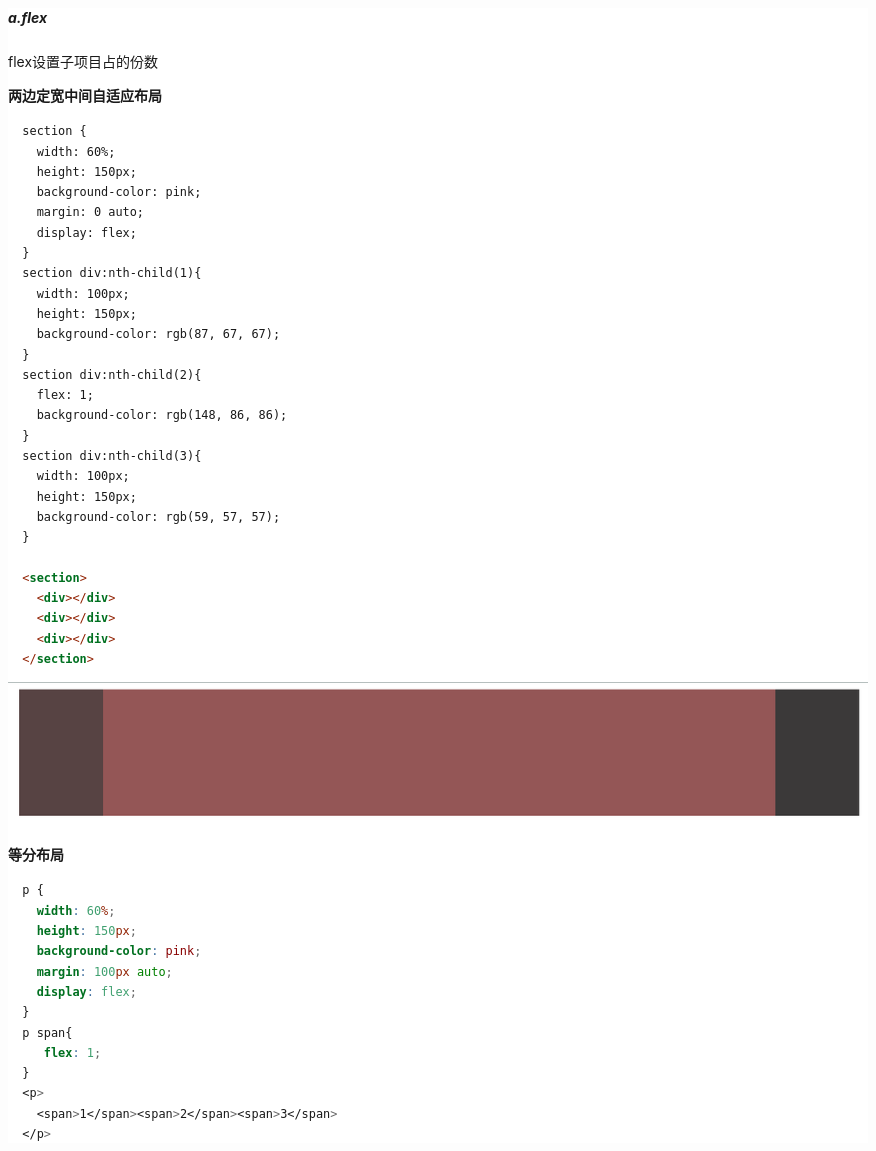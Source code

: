##### a.flex

flex设置子项目占的份数

**两边定宽中间自适应布局**

```html
  section {
    width: 60%;
    height: 150px;
    background-color: pink;
    margin: 0 auto;
    display: flex;
  }
  section div:nth-child(1){
    width: 100px;
    height: 150px;
    background-color: rgb(87, 67, 67);
  }
  section div:nth-child(2){
    flex: 1;
    background-color: rgb(148, 86, 86);
  }
  section div:nth-child(3){
    width: 100px;
    height: 150px;
    background-color: rgb(59, 57, 57);
  }

  <section>
    <div></div>
    <div></div>
    <div></div>
  </section>
```



![image-20210914181549421](img\image-20210914181549421.png)

**等分布局**

```css
  p {
    width: 60%;
    height: 150px;
    background-color: pink;
    margin: 100px auto;
    display: flex;
  }
  p span{
     flex: 1;
  }
  <p>
    <span>1</span><span>2</span><span>3</span>
  </p>
```
